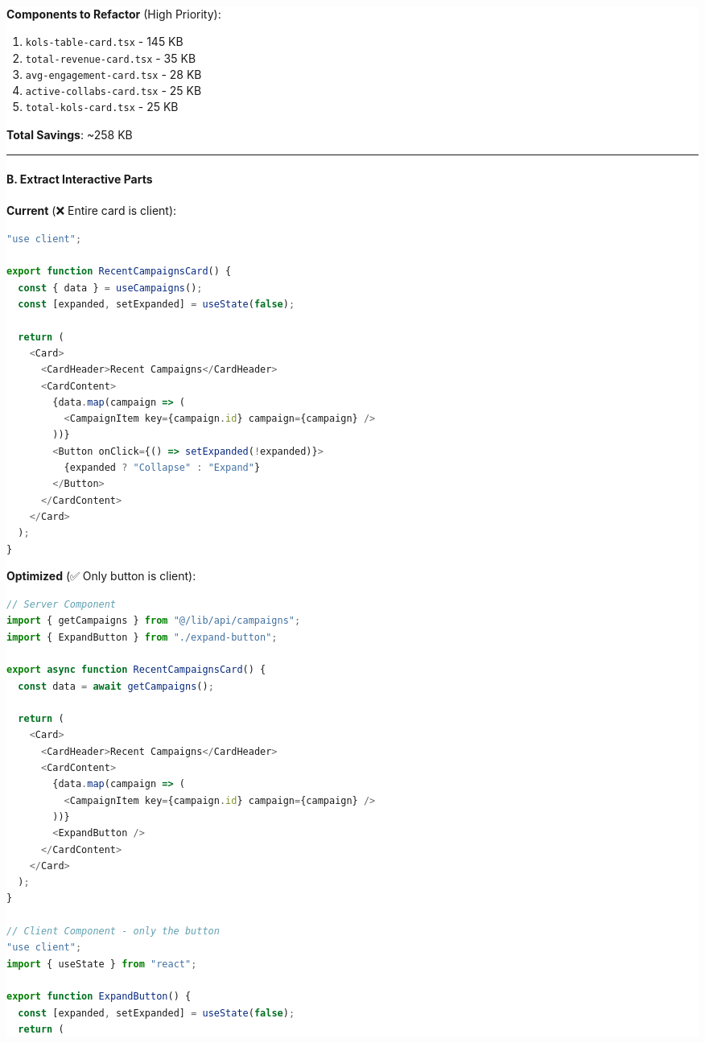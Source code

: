 **Components to Refactor** (High Priority):
1. `kols-table-card.tsx` - 145 KB
2. `total-revenue-card.tsx` - 35 KB
3. `avg-engagement-card.tsx` - 28 KB
4. `active-collabs-card.tsx` - 25 KB
5. `total-kols-card.tsx` - 25 KB

**Total Savings**: ~258 KB

---

#### B. **Extract Interactive Parts**

**Current** (❌ Entire card is client):
```typescript
"use client";

export function RecentCampaignsCard() {
  const { data } = useCampaigns();
  const [expanded, setExpanded] = useState(false);

  return (
    <Card>
      <CardHeader>Recent Campaigns</CardHeader>
      <CardContent>
        {data.map(campaign => (
          <CampaignItem key={campaign.id} campaign={campaign} />
        ))}
        <Button onClick={() => setExpanded(!expanded)}>
          {expanded ? "Collapse" : "Expand"}
        </Button>
      </CardContent>
    </Card>
  );
}
```

**Optimized** (✅ Only button is client):
```typescript
// Server Component
import { getCampaigns } from "@/lib/api/campaigns";
import { ExpandButton } from "./expand-button";

export async function RecentCampaignsCard() {
  const data = await getCampaigns();

  return (
    <Card>
      <CardHeader>Recent Campaigns</CardHeader>
      <CardContent>
        {data.map(campaign => (
          <CampaignItem key={campaign.id} campaign={campaign} />
        ))}
        <ExpandButton />
      </CardContent>
    </Card>
  );
}

// Client Component - only the button
"use client";
import { useState } from "react";

export function ExpandButton() {
  const [expanded, setExpanded] = useState(false);
  return (
```